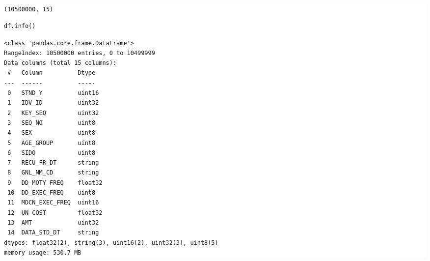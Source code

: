     (10500000, 15)




```python
df.info()
```

    <class 'pandas.core.frame.DataFrame'>
    RangeIndex: 10500000 entries, 0 to 10499999
    Data columns (total 15 columns):
     #   Column          Dtype  
    ---  ------          -----  
     0   STND_Y          uint16 
     1   IDV_ID          uint32 
     2   KEY_SEQ         uint32 
     3   SEQ_NO          uint8  
     4   SEX             uint8  
     5   AGE_GROUP       uint8  
     6   SIDO            uint8  
     7   RECU_FR_DT      string 
     8   GNL_NM_CD       string 
     9   DD_MQTY_FREQ    float32
     10  DD_EXEC_FREQ    uint8  
     11  MDCN_EXEC_FREQ  uint16 
     12  UN_COST         float32
     13  AMT             uint32 
     14  DATA_STD_DT     string 
    dtypes: float32(2), string(3), uint16(2), uint32(3), uint8(5)
    memory usage: 530.7 MB

